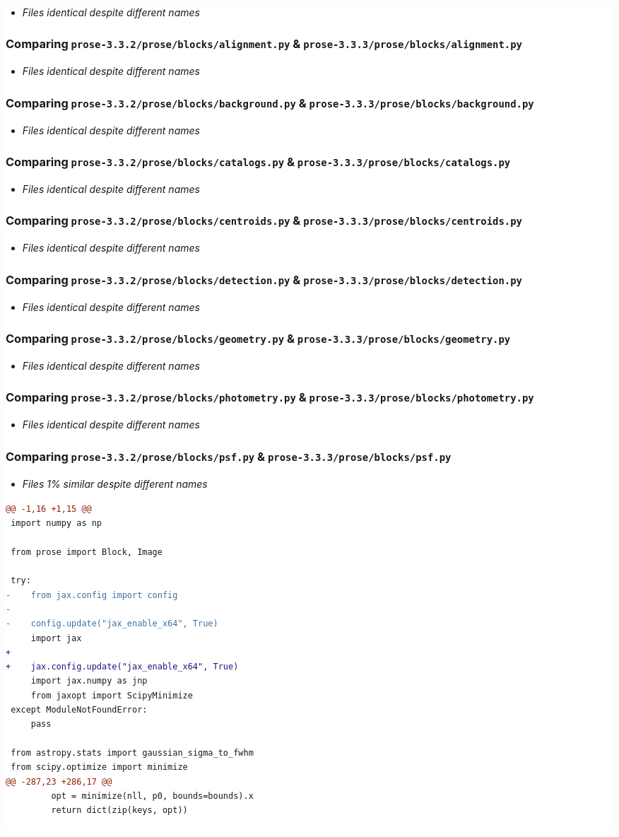  * *Files identical despite different names*

### Comparing `prose-3.3.2/prose/blocks/alignment.py` & `prose-3.3.3/prose/blocks/alignment.py`

 * *Files identical despite different names*

### Comparing `prose-3.3.2/prose/blocks/background.py` & `prose-3.3.3/prose/blocks/background.py`

 * *Files identical despite different names*

### Comparing `prose-3.3.2/prose/blocks/catalogs.py` & `prose-3.3.3/prose/blocks/catalogs.py`

 * *Files identical despite different names*

### Comparing `prose-3.3.2/prose/blocks/centroids.py` & `prose-3.3.3/prose/blocks/centroids.py`

 * *Files identical despite different names*

### Comparing `prose-3.3.2/prose/blocks/detection.py` & `prose-3.3.3/prose/blocks/detection.py`

 * *Files identical despite different names*

### Comparing `prose-3.3.2/prose/blocks/geometry.py` & `prose-3.3.3/prose/blocks/geometry.py`

 * *Files identical despite different names*

### Comparing `prose-3.3.2/prose/blocks/photometry.py` & `prose-3.3.3/prose/blocks/photometry.py`

 * *Files identical despite different names*

### Comparing `prose-3.3.2/prose/blocks/psf.py` & `prose-3.3.3/prose/blocks/psf.py`

 * *Files 1% similar despite different names*

```diff
@@ -1,16 +1,15 @@
 import numpy as np
 
 from prose import Block, Image
 
 try:
-    from jax.config import config
-
-    config.update("jax_enable_x64", True)
     import jax
+
+    jax.config.update("jax_enable_x64", True)
     import jax.numpy as jnp
     from jaxopt import ScipyMinimize
 except ModuleNotFoundError:
     pass
 
 from astropy.stats import gaussian_sigma_to_fwhm
 from scipy.optimize import minimize
@@ -287,23 +286,17 @@
         opt = minimize(nll, p0, bounds=bounds).x
         return dict(zip(keys, opt))
 
```